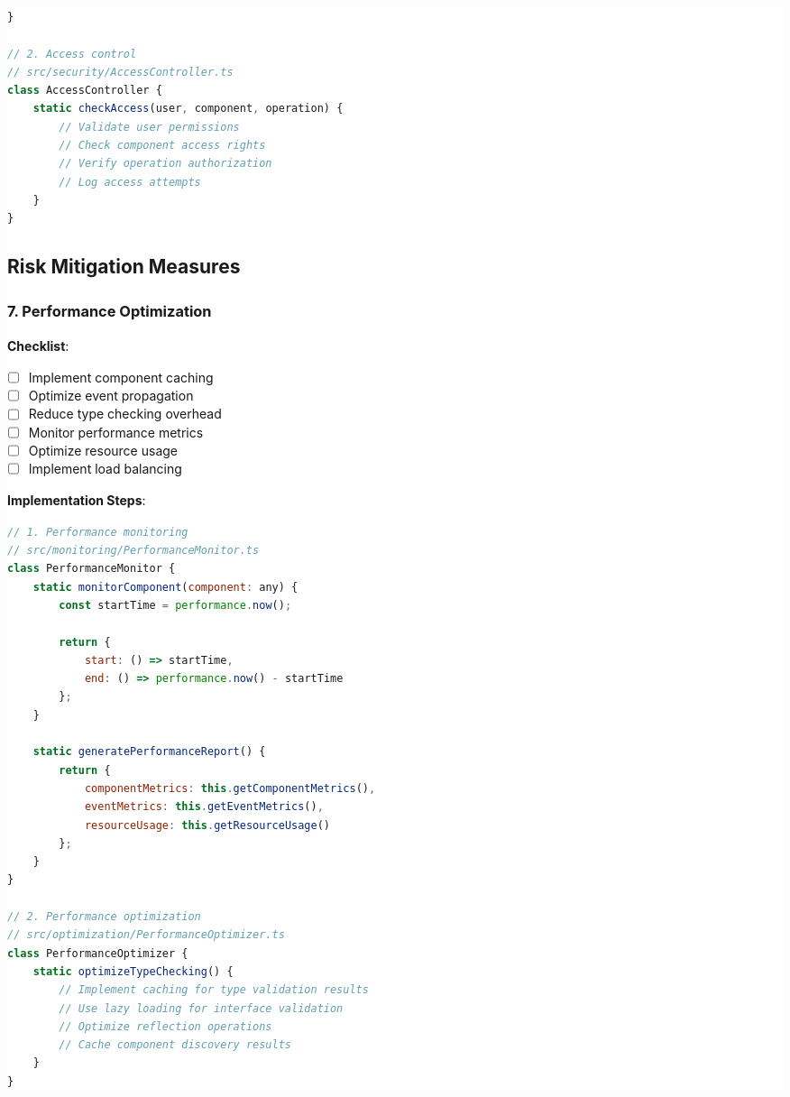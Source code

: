 ```javascript
}

// 2. Access control
// src/security/AccessController.ts
class AccessController {
    static checkAccess(user, component, operation) {
        // Validate user permissions
        // Check component access rights
        // Verify operation authorization
        // Log access attempts
    }
}
```

## Risk Mitigation Measures

### 7. Performance Optimization
**Checklist**:
- [ ] Implement component caching
- [ ] Optimize event propagation
- [ ] Reduce type checking overhead
- [ ] Monitor performance metrics
- [ ] Optimize resource usage
- [ ] Implement load balancing

**Implementation Steps**:
```javascript
// 1. Performance monitoring
// src/monitoring/PerformanceMonitor.ts
class PerformanceMonitor {
    static monitorComponent(component: any) {
        const startTime = performance.now();
        
        return {
            start: () => startTime,
            end: () => performance.now() - startTime
        };
    }
    
    static generatePerformanceReport() {
        return {
            componentMetrics: this.getComponentMetrics(),
            eventMetrics: this.getEventMetrics(),
            resourceUsage: this.getResourceUsage()
        };
    }
}

// 2. Performance optimization
// src/optimization/PerformanceOptimizer.ts
class PerformanceOptimizer {
    static optimizeTypeChecking() {
        // Implement caching for type validation results
        // Use lazy loading for interface validation
        // Optimize reflection operations
        // Cache component discovery results
    }
}
```
